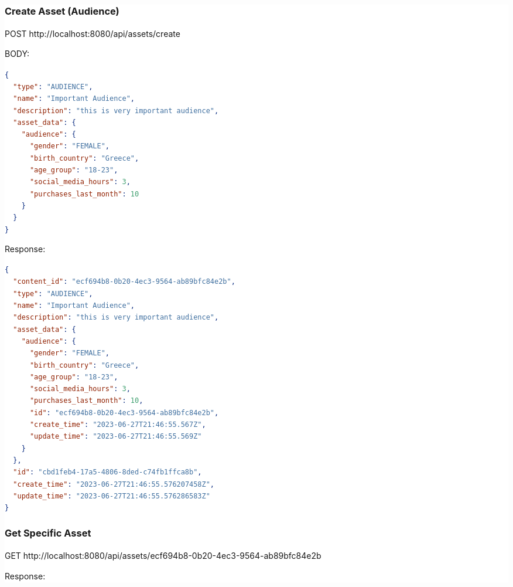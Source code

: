 ### Create Asset (Audience)

POST http://localhost:8080/api/assets/create

BODY:
```json
{
  "type": "AUDIENCE",
  "name": "Important Audience",
  "description": "this is very important audience",
  "asset_data": {
    "audience": {
      "gender": "FEMALE",
      "birth_country": "Greece",
      "age_group": "18-23",
      "social_media_hours": 3,
      "purchases_last_month": 10
    }
  }
}
```

Response:

```json
{
  "content_id": "ecf694b8-0b20-4ec3-9564-ab89bfc84e2b",
  "type": "AUDIENCE",
  "name": "Important Audience",
  "description": "this is very important audience",
  "asset_data": {
    "audience": {
      "gender": "FEMALE",
      "birth_country": "Greece",
      "age_group": "18-23",
      "social_media_hours": 3,
      "purchases_last_month": 10,
      "id": "ecf694b8-0b20-4ec3-9564-ab89bfc84e2b",
      "create_time": "2023-06-27T21:46:55.567Z",
      "update_time": "2023-06-27T21:46:55.569Z"
    }
  },
  "id": "cbd1feb4-17a5-4806-8ded-c74fb1ffca8b",
  "create_time": "2023-06-27T21:46:55.576207458Z",
  "update_time": "2023-06-27T21:46:55.576286583Z"
}
```

### Get Specific Asset

GET http://localhost:8080/api/assets/ecf694b8-0b20-4ec3-9564-ab89bfc84e2b

Response:
